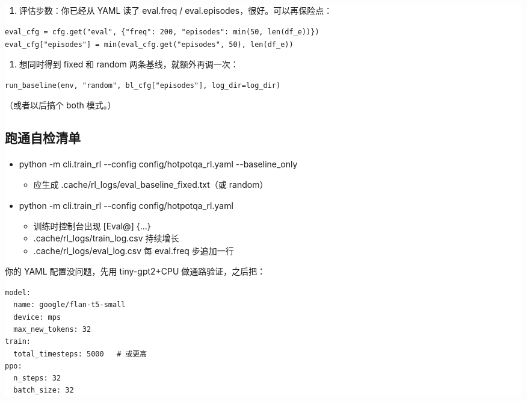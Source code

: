



1. 评估步数：你已经从 YAML 读了 eval.freq / eval.episodes，很好。可以再保险点：



```
eval_cfg = cfg.get("eval", {"freq": 200, "episodes": min(50, len(df_e))})
eval_cfg["episodes"] = min(eval_cfg.get("episodes", 50), len(df_e))
```



1. 想同时得到 fixed 和 random 两条基线，就额外再调一次：



```
run_baseline(env, "random", bl_cfg["episodes"], log_dir=log_dir)
```

（或者以后搞个 both 模式。）





## 跑通自检清单





- python -m cli.train_rl --config config/hotpotqa_rl.yaml --baseline_only

  

  - 应生成 .cache/rl_logs/eval_baseline_fixed.txt（或 random）

  

- python -m cli.train_rl --config config/hotpotqa_rl.yaml

  

  - 训练时控制台出现 [Eval@<steps>] {...}
  - .cache/rl_logs/train_log.csv 持续增长
  - .cache/rl_logs/eval_log.csv 每 eval.freq 步追加一行

  





你的 YAML 配置没问题，先用 tiny-gpt2+CPU 做通路验证，之后把：

```
model:
  name: google/flan-t5-small
  device: mps
  max_new_tokens: 32
train:
  total_timesteps: 5000   # 或更高
ppo:
  n_steps: 32
  batch_size: 32
```
